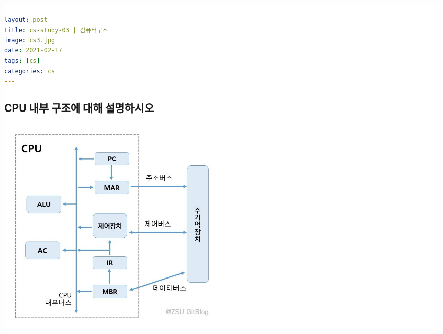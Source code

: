 ```yaml
---
layout: post
title: cs-study-03 | 컴퓨터구조
image: cs3.jpg
date: 2021-02-17 
tags: [cs]
categories: cs
---
```








## CPU 내부 구조에 대해 설명하시오

<img src ="/images/cpu.jpg" style="width:50%;">
